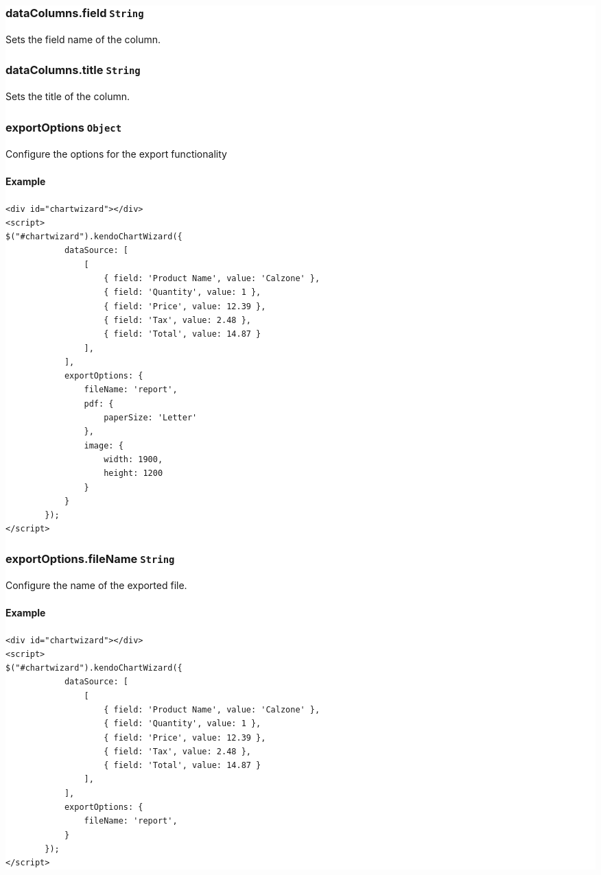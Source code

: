 ### dataColumns.field `String`

Sets the field name of the column.

### dataColumns.title `String`

Sets the title of the column.

### exportOptions `Object`

Configure the options for the export functionality

#### Example
    <div id="chartwizard"></div>
    <script>
    $("#chartwizard").kendoChartWizard({
                dataSource: [
                    [
                        { field: 'Product Name', value: 'Calzone' },
                        { field: 'Quantity', value: 1 },
                        { field: 'Price', value: 12.39 },
                        { field: 'Tax', value: 2.48 },
                        { field: 'Total', value: 14.87 }
                    ],
                ],
                exportOptions: {
                    fileName: 'report',
                    pdf: {
                        paperSize: 'Letter'
                    },
                    image: {
                        width: 1900,
                        height: 1200
                    }
                }
            });
    </script>

### exportOptions.fileName `String`

Configure the name of the exported file.

#### Example
    <div id="chartwizard"></div>
    <script>
    $("#chartwizard").kendoChartWizard({
                dataSource: [
                    [
                        { field: 'Product Name', value: 'Calzone' },
                        { field: 'Quantity', value: 1 },
                        { field: 'Price', value: 12.39 },
                        { field: 'Tax', value: 2.48 },
                        { field: 'Total', value: 14.87 }
                    ],
                ],
                exportOptions: {
                    fileName: 'report',
                }
            });
    </script>
